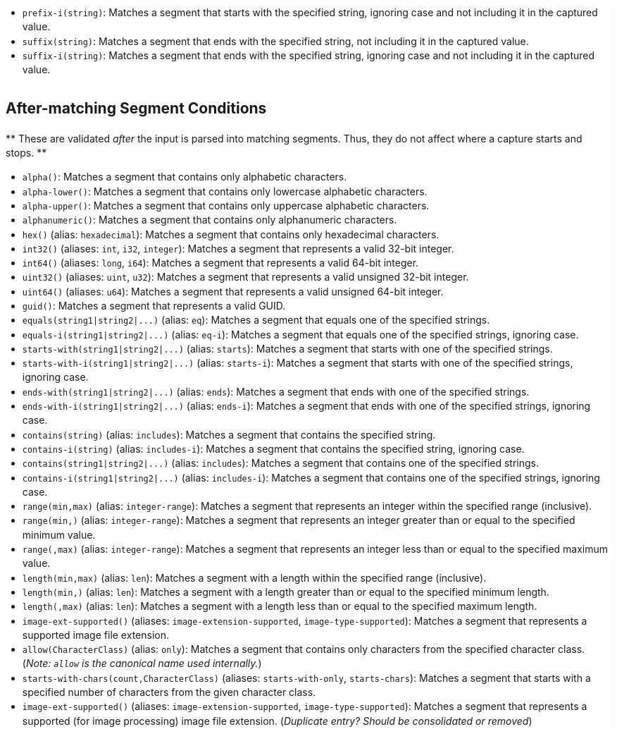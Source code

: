 - `prefix-i(string)`: Matches a segment that starts with the specified string, ignoring case and not including it in the captured value.
- `suffix(string)`: Matches a segment that ends with the specified string, not including it in the captured value.
- `suffix-i(string)`: Matches a segment that ends with the specified string, ignoring case and not including it in the captured value.

## After-matching Segment Conditions

** These are validated *after* the input is parsed into matching segments. Thus, they do not affect
where a capture starts and stops. **

- `alpha()`: Matches a segment that contains only alphabetic characters.
- `alpha-lower()`: Matches a segment that contains only lowercase alphabetic characters.
- `alpha-upper()`: Matches a segment that contains only uppercase alphabetic characters.
- `alphanumeric()`: Matches a segment that contains only alphanumeric characters.
- `hex()` (alias: `hexadecimal`): Matches a segment that contains only hexadecimal characters.
- `int32()` (aliases: `int`, `i32`, `integer`): Matches a segment that represents a valid 32-bit integer.
- `int64()` (aliases: `long`, `i64`): Matches a segment that represents a valid 64-bit integer.
- `uint32()` (aliases: `uint`, `u32`): Matches a segment that represents a valid unsigned 32-bit integer.
- `uint64()` (aliases: `u64`): Matches a segment that represents a valid unsigned 64-bit integer.
- `guid()`: Matches a segment that represents a valid GUID.
- `equals(string1|string2|...)` (alias: `eq`): Matches a segment that equals one of the specified strings.
- `equals-i(string1|string2|...)` (alias: `eq-i`): Matches a segment that equals one of the specified strings, ignoring case.
- `starts-with(string1|string2|...)` (alias: `starts`): Matches a segment that starts with one of the specified strings.
- `starts-with-i(string1|string2|...)` (alias: `starts-i`): Matches a segment that starts with one of the specified strings, ignoring case.
- `ends-with(string1|string2|...)` (alias: `ends`): Matches a segment that ends with one of the specified strings.
- `ends-with-i(string1|string2|...)` (alias: `ends-i`): Matches a segment that ends with one of the specified strings, ignoring case.
- `contains(string)` (alias: `includes`): Matches a segment that contains the specified string.
- `contains-i(string)` (alias: `includes-i`): Matches a segment that contains the specified string, ignoring case.
- `contains(string1|string2|...)` (alias: `includes`): Matches a segment that contains one of the specified strings.
- `contains-i(string1|string2|...)` (alias: `includes-i`): Matches a segment that contains one of the specified strings, ignoring case.
- `range(min,max)` (alias: `integer-range`): Matches a segment that represents an integer within the specified range (inclusive).
- `range(min,)` (alias: `integer-range`): Matches a segment that represents an integer greater than or equal to the specified minimum value.
- `range(,max)` (alias: `integer-range`): Matches a segment that represents an integer less than or equal to the specified maximum value.
- `length(min,max)` (alias: `len`): Matches a segment with a length within the specified range (inclusive).
- `length(min,)` (alias: `len`): Matches a segment with a length greater than or equal to the specified minimum length.
- `length(,max)` (alias: `len`): Matches a segment with a length less than or equal to the specified maximum length.
- `image-ext-supported()` (aliases: `image-extension-supported`, `image-type-supported`): Matches a segment that represents a supported image file extension.
- `allow(CharacterClass)` (alias: `only`): Matches a segment that contains only characters from the specified character class. (*Note: `allow` is the canonical name used internally.*)
- `starts-with-chars(count,CharacterClass)` (aliases: `starts-with-only`, `starts-chars`): Matches a segment that starts with a specified number of characters from the given character class.
- `image-ext-supported()` (aliases: `image-extension-supported`, `image-type-supported`): Matches a segment that represents a supported (for image processing) image file extension. (*Duplicate entry? Should be consolidated or removed*)
